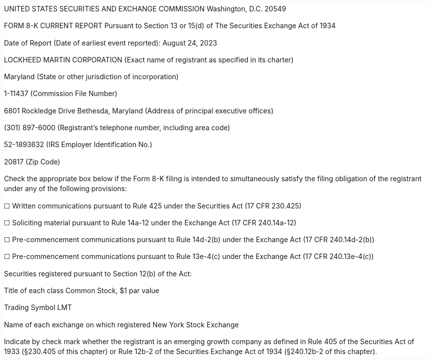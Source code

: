 UNITED STATES
SECURITIES AND EXCHANGE COMMISSION
Washington, D.C. 20549

FORM 8-K
CURRENT REPORT
Pursuant to Section 13 or 15(d) of The Securities Exchange Act of 1934

Date of Report (Date of earliest event reported): August 24, 2023

LOCKHEED MARTIN CORPORATION
(Exact name of registrant as specified in its charter)

Maryland
(State or other jurisdiction
of incorporation)

1-11437
(Commission File Number)

6801 Rockledge Drive
Bethesda, Maryland
(Address of principal executive offices)

(301) 897-6000
(Registrant’s telephone number, including area code)

52-1893632
(IRS Employer
Identification No.)

20817
(Zip Code)

Check the appropriate box below if the Form 8-K filing is intended to simultaneously satisfy the filing obligation of the registrant under any of the following
provisions:

☐ Written communications pursuant to Rule 425 under the Securities Act (17 CFR 230.425)

☐ Soliciting material pursuant to Rule 14a-12 under the Exchange Act (17 CFR 240.14a-12)

☐ Pre-commencement communications pursuant to Rule 14d-2(b) under the Exchange Act (17 CFR 240.14d-2(b))

☐ Pre-commencement communications pursuant to Rule 13e-4(c) under the Exchange Act (17 CFR 240.13e-4(c))

Securities registered pursuant to Section 12(b) of the Act:

Title of each class
Common Stock, $1 par value

Trading Symbol
LMT

Name of each exchange on which registered
New York Stock Exchange

Indicate by check mark whether the registrant is an emerging growth company as defined in Rule 405 of the Securities Act of 1933 (§230.405 of this chapter)
or Rule 12b-2 of the Securities Exchange Act of 1934 (§240.12b-2 of this chapter).
